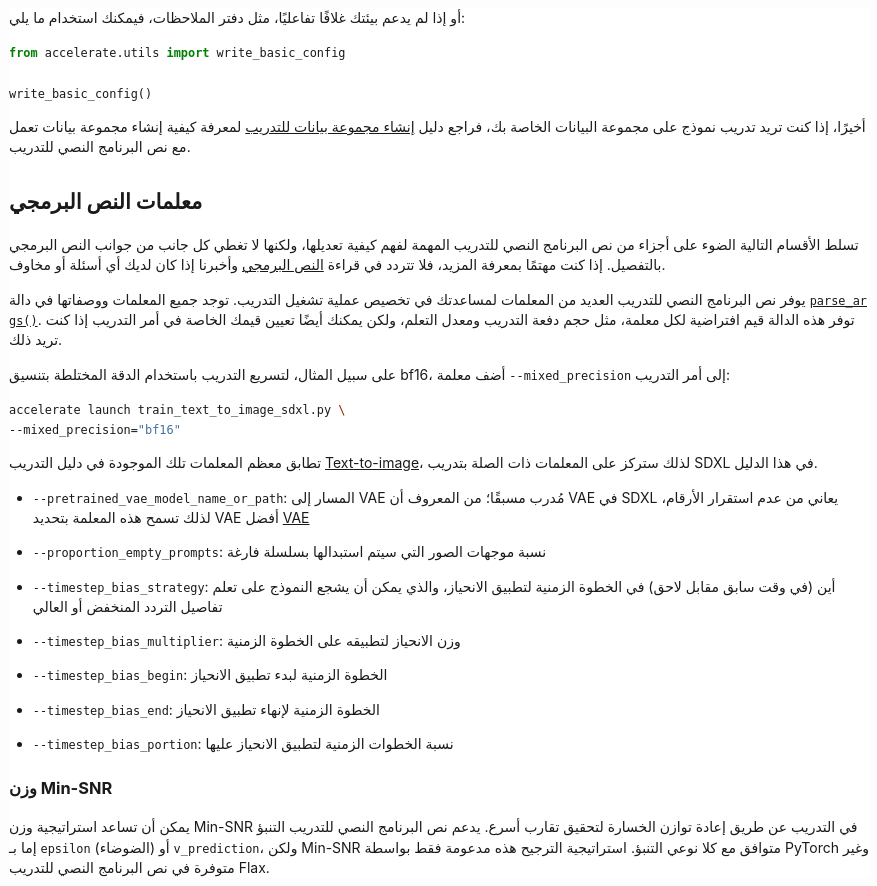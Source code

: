 أو إذا لم يدعم بيئتك غلافًا تفاعليًا، مثل دفتر الملاحظات، فيمكنك استخدام ما يلي:  

```py
from accelerate.utils import write_basic_config

write_basic_config()
```  

أخيرًا، إذا كنت تريد تدريب نموذج على مجموعة البيانات الخاصة بك، فراجع دليل [إنشاء مجموعة بيانات للتدريب](create_dataset) لمعرفة كيفية إنشاء مجموعة بيانات تعمل مع نص البرنامج النصي للتدريب.  

## معلمات النص البرمجي  

<Tip>  

تسلط الأقسام التالية الضوء على أجزاء من نص البرنامج النصي للتدريب المهمة لفهم كيفية تعديلها، ولكنها لا تغطي كل جانب من جوانب النص البرمجي بالتفصيل. إذا كنت مهتمًا بمعرفة المزيد، فلا تتردد في قراءة [النص البرمجي](https://github.com/huggingface/diffusers/blob/aab6de22c33cc01fb7bc81c0807d6109e2c998c9/examples/text_to_image/train_text_to_image_sdxl.py) وأخبرنا إذا كان لديك أي أسئلة أو مخاوف.  

</Tip>  

يوفر نص البرنامج النصي للتدريب العديد من المعلمات لمساعدتك في تخصيص عملية تشغيل التدريب. توجد جميع المعلمات ووصفاتها في دالة [`parse_args()`](https://github.com/huggingface/diffusers/blob/aab6de22c33cc01fb7bc81c0807d6109e2c998c9/examples/text_to_image/train_text_to_image_sdxl.py#L129). توفر هذه الدالة قيم افتراضية لكل معلمة، مثل حجم دفعة التدريب ومعدل التعلم، ولكن يمكنك أيضًا تعيين قيمك الخاصة في أمر التدريب إذا كنت تريد ذلك.  

على سبيل المثال، لتسريع التدريب باستخدام الدقة المختلطة بتنسيق bf16، أضف معلمة `--mixed_precision` إلى أمر التدريب:  

```bash
accelerate launch train_text_to_image_sdxl.py \
--mixed_precision="bf16"
```  

تطابق معظم المعلمات تلك الموجودة في دليل التدريب [Text-to-image](text2image#script-parameters)، لذلك ستركز على المعلمات ذات الصلة بتدريب SDXL في هذا الدليل.  

- `--pretrained_vae_model_name_or_path`: المسار إلى VAE مُدرب مسبقًا؛ من المعروف أن VAE في SDXL يعاني من عدم استقرار الأرقام، لذلك تسمح هذه المعلمة بتحديد VAE أفضل [VAE](https://huggingface.co/madebyollin/sdxl-vae-fp16-fix)  

- `--proportion_empty_prompts`: نسبة موجهات الصور التي سيتم استبدالها بسلسلة فارغة  

- `--timestep_bias_strategy`: أين (في وقت سابق مقابل لاحق) في الخطوة الزمنية لتطبيق الانحياز، والذي يمكن أن يشجع النموذج على تعلم تفاصيل التردد المنخفض أو العالي  

- `--timestep_bias_multiplier`: وزن الانحياز لتطبيقه على الخطوة الزمنية  

- `--timestep_bias_begin`: الخطوة الزمنية لبدء تطبيق الانحياز  

- `--timestep_bias_end`: الخطوة الزمنية لإنهاء تطبيق الانحياز  

- `--timestep_bias_portion`: نسبة الخطوات الزمنية لتطبيق الانحياز عليها  

### وزن Min-SNR  

يمكن أن تساعد استراتيجية وزن Min-SNR في التدريب عن طريق إعادة توازن الخسارة لتحقيق تقارب أسرع. يدعم نص البرنامج النصي للتدريب التنبؤ إما بـ `epsilon` (الضوضاء) أو `v_prediction`، ولكن Min-SNR متوافق مع كلا نوعي التنبؤ. استراتيجية الترجيح هذه مدعومة فقط بواسطة PyTorch وغير متوفرة في نص البرنامج النصي للتدريب Flax.  
